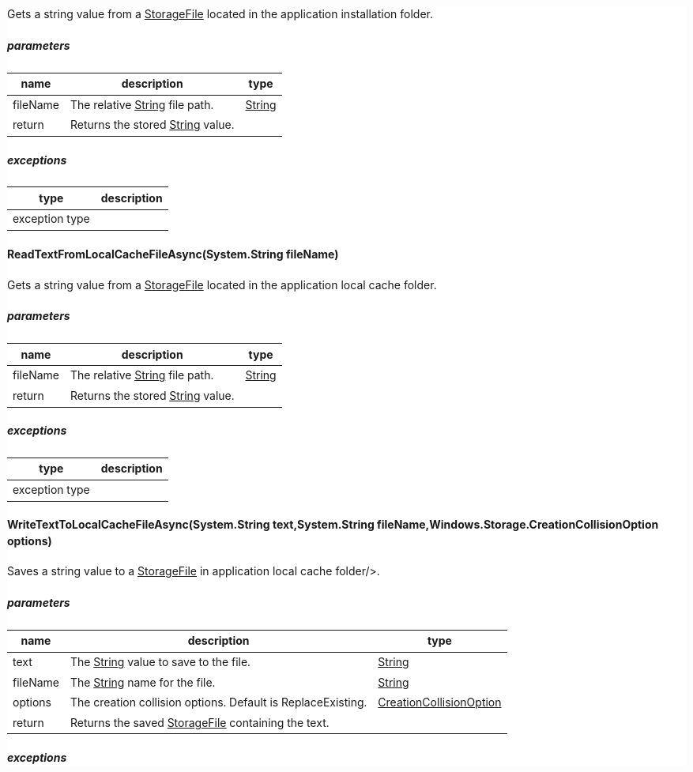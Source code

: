 Gets a string value from a [StorageFile](https://msdn.microsoft.com/library/windows/apps/Windows.Storage.StorageFile) located in the application installation folder.

##### parameters



| name | description | type |
| --- | --- | --- |
| fileName | The relative [String](https://msdn.microsoft.com/library/windows/apps/System.String) file path. | [String](https://msdn.microsoft.com/library/windows/apps/System.String) |
| return |Returns the stored [String](https://msdn.microsoft.com/library/windows/apps/System.String) value. |
##### exceptions


| type | description |
| --- | --- |
| exception type | |
#### ReadTextFromLocalCacheFileAsync(System.String fileName)

Gets a string value from a [StorageFile](https://msdn.microsoft.com/library/windows/apps/Windows.Storage.StorageFile) located in the application local cache folder.

##### parameters



| name | description | type |
| --- | --- | --- |
| fileName | The relative [String](https://msdn.microsoft.com/library/windows/apps/System.String) file path. | [String](https://msdn.microsoft.com/library/windows/apps/System.String) |
| return |Returns the stored [String](https://msdn.microsoft.com/library/windows/apps/System.String) value. |
##### exceptions


| type | description |
| --- | --- |
| exception type | |
#### WriteTextToLocalCacheFileAsync(System.String text,System.String fileName,Windows.Storage.CreationCollisionOption options)

Saves a string value to a [StorageFile](https://msdn.microsoft.com/library/windows/apps/Windows.Storage.StorageFile) in application local cache folder/>.

##### parameters



| name | description | type |
| --- | --- | --- |
| text | The [String](https://msdn.microsoft.com/library/windows/apps/System.String) value to save to the file. | [String](https://msdn.microsoft.com/library/windows/apps/System.String) |
| fileName | The [String](https://msdn.microsoft.com/library/windows/apps/System.String) name for the file. | [String](https://msdn.microsoft.com/library/windows/apps/System.String) |
| options | The creation collision options. Default is ReplaceExisting. | [CreationCollisionOption](https://msdn.microsoft.com/library/windows/apps/Windows.Storage.CreationCollisionOption) |
| return |Returns the saved [StorageFile](https://msdn.microsoft.com/library/windows/apps/Windows.Storage.StorageFile) containing the text. |
##### exceptions
